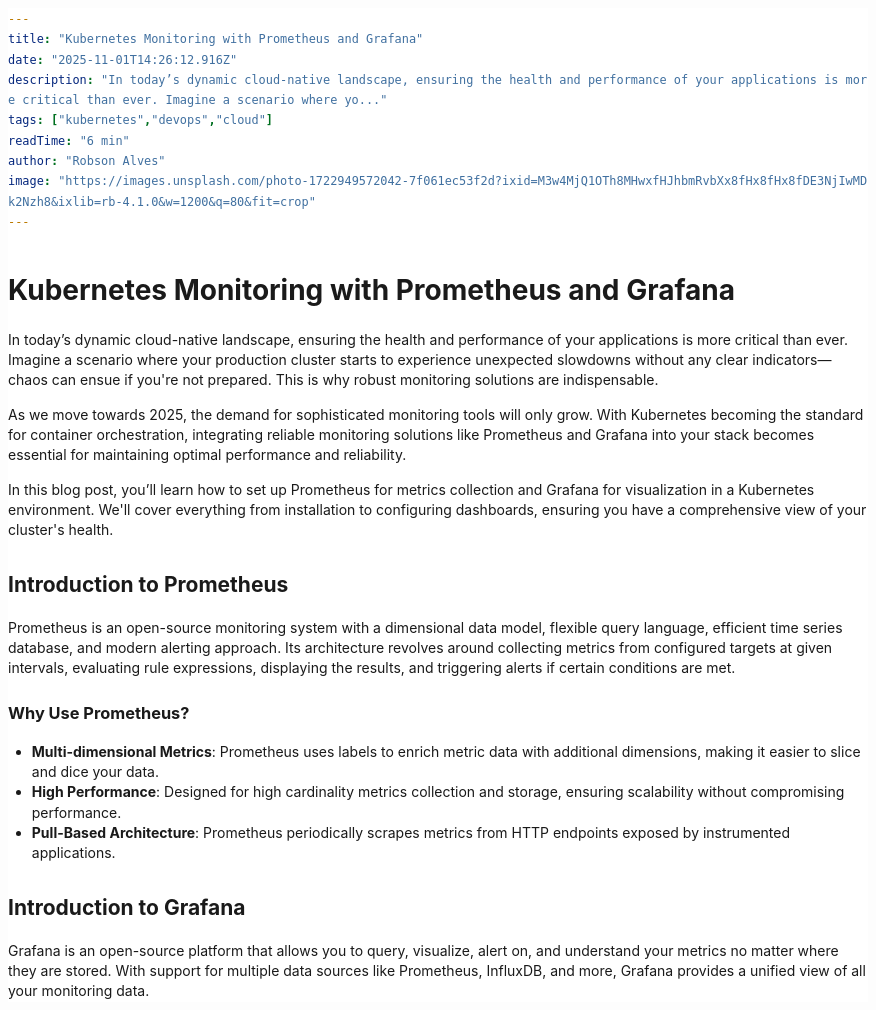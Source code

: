 ```yaml
---
title: "Kubernetes Monitoring with Prometheus and Grafana"
date: "2025-11-01T14:26:12.916Z"
description: "In today’s dynamic cloud-native landscape, ensuring the health and performance of your applications is more critical than ever. Imagine a scenario where yo..."
tags: ["kubernetes","devops","cloud"]
readTime: "6 min"
author: "Robson Alves"
image: "https://images.unsplash.com/photo-1722949572042-7f061ec53f2d?ixid=M3w4MjQ1OTh8MHwxfHJhbmRvbXx8fHx8fHx8fDE3NjIwMDk2Nzh8&ixlib=rb-4.1.0&w=1200&q=80&fit=crop"
---
```

# Kubernetes Monitoring with Prometheus and Grafana

In today’s dynamic cloud-native landscape, ensuring the health and performance of your applications is more critical than ever. Imagine a scenario where your production cluster starts to experience unexpected slowdowns without any clear indicators—chaos can ensue if you're not prepared. This is why robust monitoring solutions are indispensable.

As we move towards 2025, the demand for sophisticated monitoring tools will only grow. With Kubernetes becoming the standard for container orchestration, integrating reliable monitoring solutions like Prometheus and Grafana into your stack becomes essential for maintaining optimal performance and reliability.

In this blog post, you’ll learn how to set up Prometheus for metrics collection and Grafana for visualization in a Kubernetes environment. We'll cover everything from installation to configuring dashboards, ensuring you have a comprehensive view of your cluster's health.

## Introduction to Prometheus

Prometheus is an open-source monitoring system with a dimensional data model, flexible query language, efficient time series database, and modern alerting approach. Its architecture revolves around collecting metrics from configured targets at given intervals, evaluating rule expressions, displaying the results, and triggering alerts if certain conditions are met.

### Why Use Prometheus?

- **Multi-dimensional Metrics**: Prometheus uses labels to enrich metric data with additional dimensions, making it easier to slice and dice your data.
- **High Performance**: Designed for high cardinality metrics collection and storage, ensuring scalability without compromising performance.
- **Pull-Based Architecture**: Prometheus periodically scrapes metrics from HTTP endpoints exposed by instrumented applications.

## Introduction to Grafana

Grafana is an open-source platform that allows you to query, visualize, alert on, and understand your metrics no matter where they are stored. With support for multiple data sources like Prometheus, InfluxDB, and more, Grafana provides a unified view of all your monitoring data.
